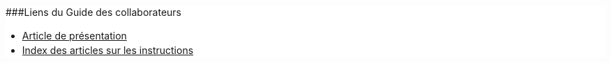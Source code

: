 
[Remarques et conseils]: #notes-and-tips
[Inclut les]: #includes
[Vidéos incorporées]: #embedded-videos
[Sélecteurs de technologie et de la plate-forme]: #technology-and-platform-selectors

###<a name="contributors-guide-links"></a>Liens du Guide des collaborateurs

- [Article de présentation](./../README.md)
- [Index des articles sur les instructions](./contributor-guide-index.md)
